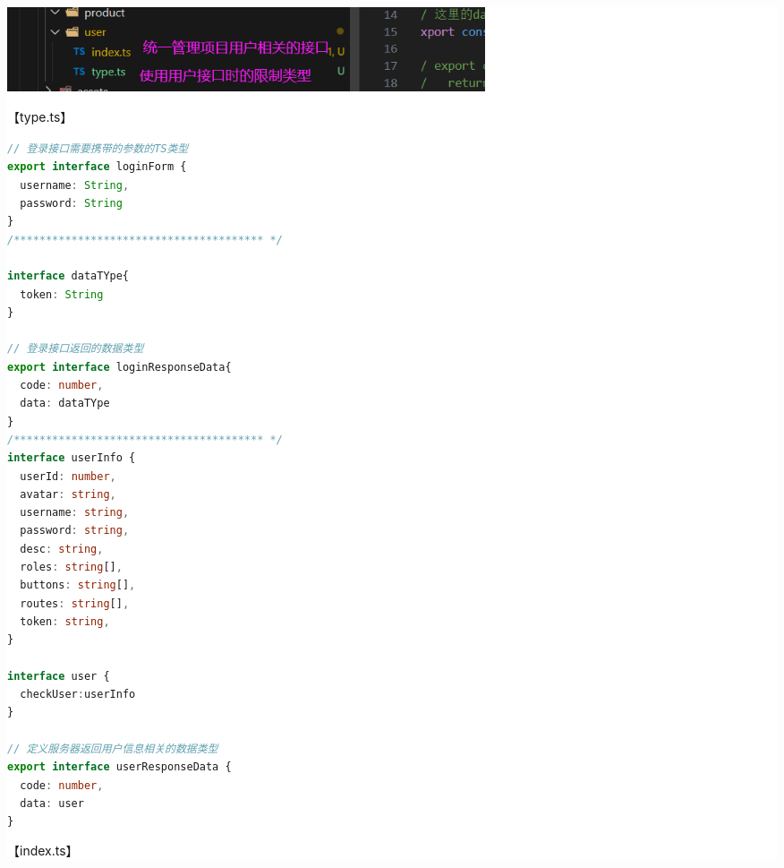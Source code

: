  <img src="img/image-20240416162011587.png" alt="image-20240416162011587" style="zoom:80%;" />

【type.ts】

```typescript
// 登录接口需要携带的参数的TS类型
export interface loginForm {
  username: String,
  password: String
}
/*************************************** */

interface dataTYpe{
  token: String
}

// 登录接口返回的数据类型
export interface loginResponseData{
  code: number,
  data: dataTYpe
}
/*************************************** */
interface userInfo {
  userId: number,
  avatar: string,
  username: string,
  password: string,
  desc: string,
  roles: string[],
  buttons: string[],
  routes: string[],
  token: string,
}

interface user {
  checkUser:userInfo
}

// 定义服务器返回用户信息相关的数据类型
export interface userResponseData {
  code: number,
  data: user
}
```

【index.ts】
